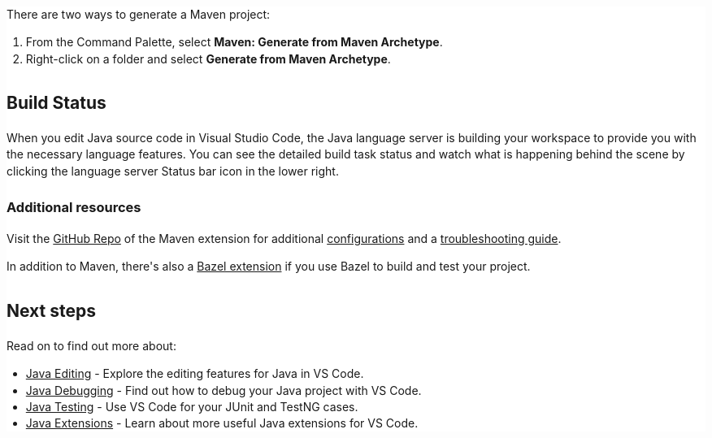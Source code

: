 There are two ways to generate a Maven project:

1. From the Command Palette, select **Maven: Generate from Maven Archetype**.
2. Right-click on a folder and select **Generate from Maven Archetype**.

<video autoplay loop muted playsinline controls>
  <source src="/docs/java/java-project/maven-archetype.mp4" type="video/mp4">
</video>

## Build Status

When you edit Java source code in Visual Studio Code, the Java language server is building your workspace to provide you with the necessary language features. You can see the detailed build task status and watch what is happening behind the scene by clicking the language server Status bar icon in the lower right.

<video autoplay loop muted playsinline controls>
  <source src="/docs/java/java-project/java.build.status.mp4" type="video/mp4">
</video>

### Additional resources

Visit the [GitHub Repo](https://github.com/Microsoft/vscode-maven) of the Maven extension for additional [configurations](https://github.com/Microsoft/vscode-maven/tree/master#additional-configurations) and a [troubleshooting guide](https://github.com/Microsoft/vscode-maven/blob/master/Troubleshooting.md).

In addition to Maven, there's also a [Bazel extension](https://marketplace.visualstudio.com/items?itemName=BazelBuild.vscode-bazel) if you use Bazel to build and test your project.

## Next steps

Read on to find out more about:

* [Java Editing](/docs/java/java-editing.md) - Explore the editing features for Java in VS Code.
* [Java Debugging](/docs/java/java-debugging.md) - Find out how to debug your Java project with VS Code.
* [Java Testing](/docs/java/java-testing.md) - Use VS Code for your JUnit and TestNG cases.
* [Java Extensions](/docs/java/extensions.md) - Learn about more useful Java extensions for VS Code.

